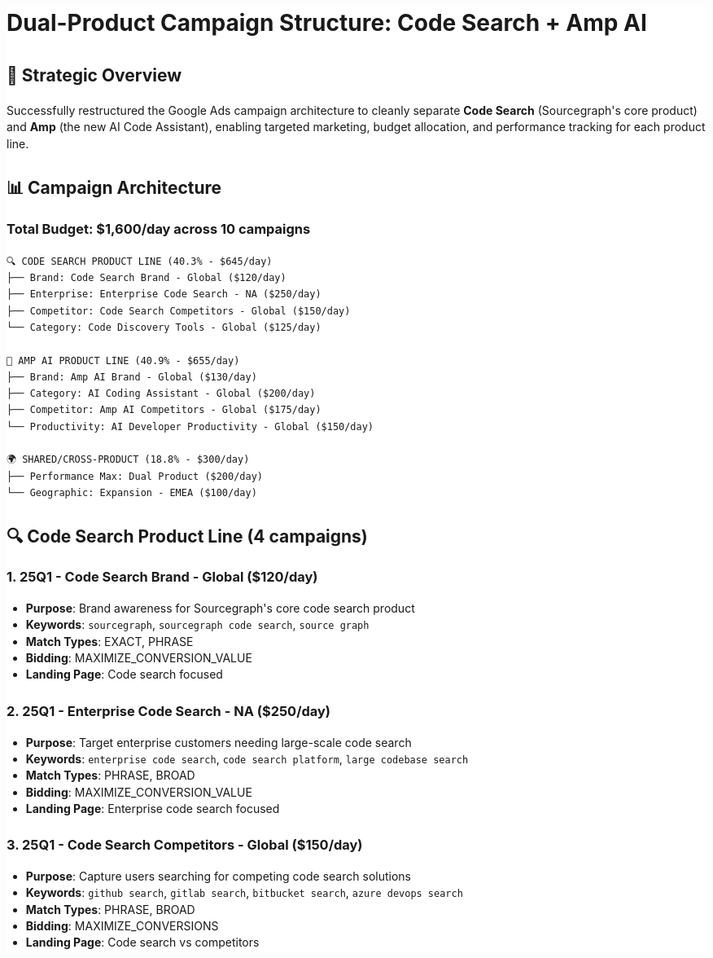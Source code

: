 # Dual-Product Campaign Structure: Code Search + Amp AI

## 🎯 Strategic Overview

Successfully restructured the Google Ads campaign architecture to cleanly separate **Code Search** (Sourcegraph's core product) and **Amp** (the new AI Code Assistant), enabling targeted marketing, budget allocation, and performance tracking for each product line.

## 📊 Campaign Architecture

### **Total Budget**: $1,600/day across 10 campaigns

```
🔍 CODE SEARCH PRODUCT LINE (40.3% - $645/day)
├── Brand: Code Search Brand - Global ($120/day)
├── Enterprise: Enterprise Code Search - NA ($250/day) 
├── Competitor: Code Search Competitors - Global ($150/day)
└── Category: Code Discovery Tools - Global ($125/day)

🤖 AMP AI PRODUCT LINE (40.9% - $655/day)
├── Brand: Amp AI Brand - Global ($130/day)
├── Category: AI Coding Assistant - Global ($200/day)
├── Competitor: Amp AI Competitors - Global ($175/day) 
└── Productivity: AI Developer Productivity - Global ($150/day)

🌍 SHARED/CROSS-PRODUCT (18.8% - $300/day)
├── Performance Max: Dual Product ($200/day)
└── Geographic: Expansion - EMEA ($100/day)
```

## 🔍 Code Search Product Line (4 campaigns)

### 1. **25Q1 - Code Search Brand - Global** ($120/day)
- **Purpose**: Brand awareness for Sourcegraph's core code search product
- **Keywords**: `sourcegraph`, `sourcegraph code search`, `source graph`
- **Match Types**: EXACT, PHRASE
- **Bidding**: MAXIMIZE_CONVERSION_VALUE
- **Landing Page**: Code search focused

### 2. **25Q1 - Enterprise Code Search - NA** ($250/day)
- **Purpose**: Target enterprise customers needing large-scale code search
- **Keywords**: `enterprise code search`, `code search platform`, `large codebase search`
- **Match Types**: PHRASE, BROAD
- **Bidding**: MAXIMIZE_CONVERSION_VALUE
- **Landing Page**: Enterprise code search focused

### 3. **25Q1 - Code Search Competitors - Global** ($150/day)
- **Purpose**: Capture users searching for competing code search solutions
- **Keywords**: `github search`, `gitlab search`, `bitbucket search`, `azure devops search`
- **Match Types**: PHRASE, BROAD
- **Bidding**: MAXIMIZE_CONVERSIONS
- **Landing Page**: Code search vs competitors
